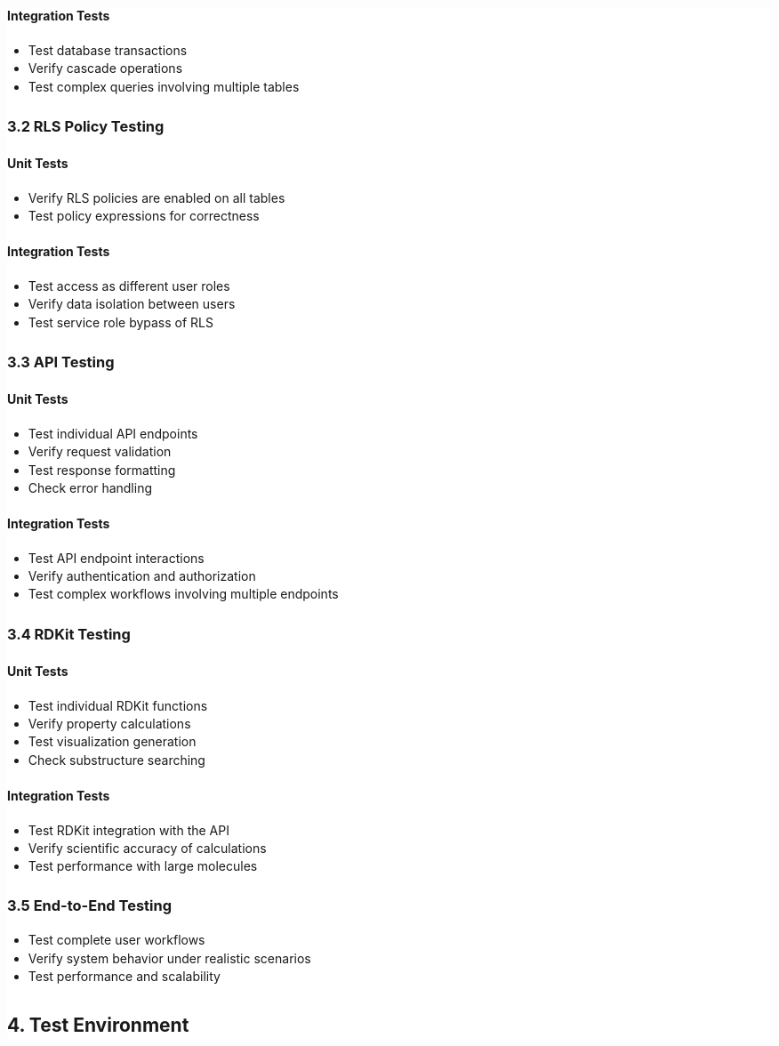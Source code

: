 #### Integration Tests
- Test database transactions
- Verify cascade operations
- Test complex queries involving multiple tables

### 3.2 RLS Policy Testing

#### Unit Tests
- Verify RLS policies are enabled on all tables
- Test policy expressions for correctness

#### Integration Tests
- Test access as different user roles
- Verify data isolation between users
- Test service role bypass of RLS

### 3.3 API Testing

#### Unit Tests
- Test individual API endpoints
- Verify request validation
- Test response formatting
- Check error handling

#### Integration Tests
- Test API endpoint interactions
- Verify authentication and authorization
- Test complex workflows involving multiple endpoints

### 3.4 RDKit Testing

#### Unit Tests
- Test individual RDKit functions
- Verify property calculations
- Test visualization generation
- Check substructure searching

#### Integration Tests
- Test RDKit integration with the API
- Verify scientific accuracy of calculations
- Test performance with large molecules

### 3.5 End-to-End Testing

- Test complete user workflows
- Verify system behavior under realistic scenarios
- Test performance and scalability

## 4. Test Environment
